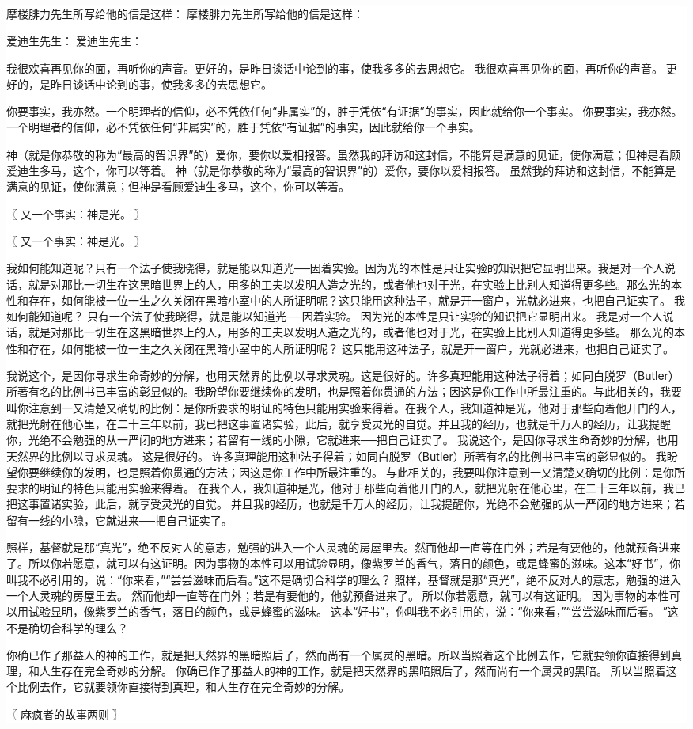 摩楼腓力先生所写给他的信是这样：
摩楼腓力先生所写给他的信是这样：

爱迪生先生：
爱迪生先生：

我很欢喜再见你的面，再听你的声音。更好的，是昨日谈话中论到的事，使我多多的去思想它。
我很欢喜再见你的面，再听你的声音。
更好的，是昨日谈话中论到的事，使我多多的去思想它。

你要事实，我亦然。一个明理者的信仰，必不凭依任何“非属实”的，胜于凭依“有证据”的事实，因此就给你一个事实。
你要事实，我亦然。
一个明理者的信仰，必不凭依任何“非属实”的，胜于凭依“有证据”的事实，因此就给你一个事实。

神（就是你恭敬的称为“最高的智识界”的）爱你，要你以爱相报答。虽然我的拜访和这封信，不能算是满意的见证，使你满意；但神是看顾爱迪生多马，这个，你可以等着。
神（就是你恭敬的称为“最高的智识界”的）爱你，要你以爱相报答。
虽然我的拜访和这封信，不能算是满意的见证，使你满意；但神是看顾爱迪生多马，这个，你可以等着。

〖 又一个事实：神是光。 〗

〖 又一个事实：神是光。 〗

我如何能知道呢？只有一个法子使我晓得，就是能以知道光──因着实验。因为光的本性是只让实验的知识把它显明出来。我是对一个人说话，就是对那比一切生在这黑暗世界上的人，用多的工夫以发明人造之光的，或者他也对于光，在实验上比别人知道得更多些。那么光的本性和存在，如何能被一位一生之久关闭在黑暗小室中的人所证明呢？这只能用这种法子，就是开一窗户，光就必进来，也把自己证实了。
我如何能知道呢？
只有一个法子使我晓得，就是能以知道光──因着实验。
因为光的本性是只让实验的知识把它显明出来。
我是对一个人说话，就是对那比一切生在这黑暗世界上的人，用多的工夫以发明人造之光的，或者他也对于光，在实验上比别人知道得更多些。
那么光的本性和存在，如何能被一位一生之久关闭在黑暗小室中的人所证明呢？
这只能用这种法子，就是开一窗户，光就必进来，也把自己证实了。

我说这个，是因你寻求生命奇妙的分解，也用天然界的比例以寻求灵魂。这是很好的。许多真理能用这种法子得着；如同白脱罗（Butler）所著有名的比例书已丰富的彰显似的。我盼望你要继续你的发明，也是照着你贯通的方法；因这是你工作中所最注重的。与此相关的，我要叫你注意到一又清楚又确切的比例：是你所要求的明证的特色只能用实验来得着。在我个人，我知道神是光，他对于那些向着他开门的人，就把光射在他心里，在二十三年以前，我已把这事置诸实验，此后，就享受灵光的自觉。并且我的经历，也就是千万人的经历，让我提醒你，光绝不会勉强的从一严闭的地方进来；若留有一线的小隙，它就进来──把自己证实了。
我说这个，是因你寻求生命奇妙的分解，也用天然界的比例以寻求灵魂。
这是很好的。
许多真理能用这种法子得着；如同白脱罗（Butler）所著有名的比例书已丰富的彰显似的。
我盼望你要继续你的发明，也是照着你贯通的方法；因这是你工作中所最注重的。
与此相关的，我要叫你注意到一又清楚又确切的比例：是你所要求的明证的特色只能用实验来得着。
在我个人，我知道神是光，他对于那些向着他开门的人，就把光射在他心里，在二十三年以前，我已把这事置诸实验，此后，就享受灵光的自觉。
并且我的经历，也就是千万人的经历，让我提醒你，光绝不会勉强的从一严闭的地方进来；若留有一线的小隙，它就进来──把自己证实了。

照样，基督就是那“真光”，绝不反对人的意志，勉强的进入一个人灵魂的房屋里去。然而他却一直等在门外；若是有要他的，他就预备进来了。所以你若愿意，就可以有这证明。因为事物的本性可以用试验显明，像紫罗兰的香气，落日的颜色，或是蜂蜜的滋味。这本“好书”，你叫我不必引用的，说：“你来看，”“尝尝滋味而后看。”这不是确切合科学的理么？
照样，基督就是那“真光”，绝不反对人的意志，勉强的进入一个人灵魂的房屋里去。
然而他却一直等在门外；若是有要他的，他就预备进来了。
所以你若愿意，就可以有这证明。
因为事物的本性可以用试验显明，像紫罗兰的香气，落日的颜色，或是蜂蜜的滋味。
这本“好书”，你叫我不必引用的，说：“你来看，”“尝尝滋味而后看。
”这不是确切合科学的理么？

你确已作了那益人的神的工作，就是把天然界的黑暗照后了，然而尚有一个属灵的黑暗。所以当照着这个比例去作，它就要领你直接得到真理，和人生存在完全奇妙的分解。
你确已作了那益人的神的工作，就是把天然界的黑暗照后了，然而尚有一个属灵的黑暗。
所以当照着这个比例去作，它就要领你直接得到真理，和人生存在完全奇妙的分解。

〖 麻疯者的故事两则 〗
